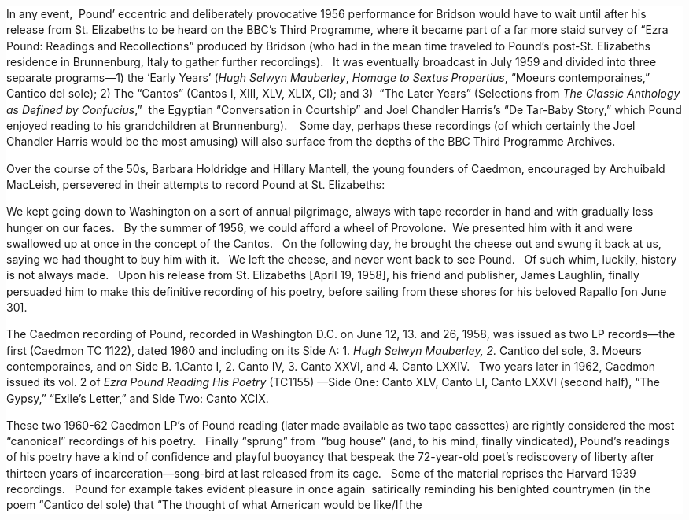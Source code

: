 In
any event,  Pound’ eccentric and deliberately provocative
1956 performance for Bridson would have to wait until after his
release from St. Elizabeths to be heard on the BBC’s Third
Programme, where it became part of a far more staid survey of “Ezra
Pound: Readings and Recollections” produced by Bridson
(who had in the mean time traveled to Pound’s post-St.
Elizabeths residence in Brunnenburg, Italy to gather further
recordings).   It was eventually broadcast in July
1959 and divided into three separate programs—1) the ‘Early
Years’ (*Hugh Selwyn Mauberley*, *Homage to Sextus
Propertius*, “Moeurs contemporaines,” Cantico
del sole); 2) The “Cantos” (Cantos I, XIII, XLV,
XLIX, CI); and 3)  “The Later Years” (Selections
from *The Classic Anthology as Defined by Confucius*,”  the
Egyptian “Conversation in Courtship” and Joel Chandler
Harris’s “De Tar-Baby Story,” which Pound enjoyed
reading to his grandchildren at Brunnenburg).    Some
day, perhaps these recordings (of which certainly the Joel Chandler
Harris would be the most amusing) will also surface from the
depths of the BBC Third Programme Archives.

Over
the course of the 50s, Barbara Holdridge and Hillary Mantell,
the young founders of Caedmon, encouraged by Archuibald MacLeish,
persevered in their attempts to record Pound at St. Elizabeths: 

We kept going down to Washington on a sort of annual pilgrimage,
always with tape recorder in hand and with gradually less hunger
on our faces.   By the summer of 1956, we could afford
a wheel of Provolone.  We presented him with it and were
swallowed up at once in the concept of the Cantos.   On
the following day, he brought the cheese out and swung it back
at us, saying we had thought to buy him with it.   We
left the cheese, and never went back to see Pound.   Of
such whim, luckily, history is not always made.   Upon
his release from St. Elizabeths \[April 19, 1958\], his friend
and publisher, James Laughlin, finally persuaded him to make
this definitive recording of his poetry, before sailing from
these shores for his beloved Rapallo \[on June 30\].

The Caedmon recording of Pound, recorded in Washington D.C.
on June 12, 13. and 26, 1958, was issued as two LP records—the
first (Caedmon TC 1122), dated 1960 and including on its Side
A: 1. *Hugh Selwyn Mauberley, 2.* Cantico del sole, 3. Moeurs
contemporaines, and on Side B. 1.Canto I, 2. Canto IV, 3. Canto
XXVI, and 4. Canto LXXIV.   Two years later in 1962,
Caedmon issued its vol. 2 of *Ezra Pound Reading His Poetry* (TC1155) —Side
One: Canto XLV, Canto LI, Canto LXXVI (second half), “The
Gypsy,” “Exile’s Letter,” and Side Two:
Canto XCIX.    

These
two 1960-62 Caedmon LP’s of Pound reading (later made available
as two tape cassettes) are rightly considered the most “canonical” recordings
of his poetry.   Finally “sprung” from  “bug
house” (and, to his mind, finally vindicated), Pound’s
readings of his poetry have a kind of confidence and playful
buoyancy that bespeak the 72-year-old poet’s rediscovery
of liberty after thirteen years of incarceration—song-bird
at last released from its cage.   Some of the material
reprises the Harvard 1939 recordings.   Pound for example
takes evident pleasure in once again  satirically reminding
his benighted countrymen (in the poem “Cantico del sole)
that “The thought of what American would be like/If the
